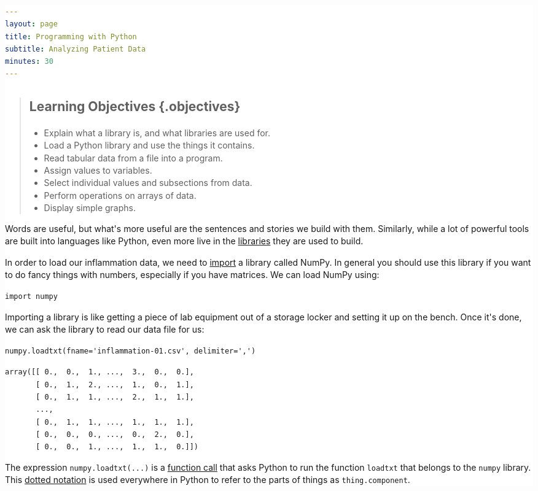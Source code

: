 ```yaml
---
layout: page
title: Programming with Python
subtitle: Analyzing Patient Data
minutes: 30
---
```

> ## Learning Objectives {.objectives}
>
> *   Explain what a library is, and what libraries are used for.
> *   Load a Python library and use the things it contains.
> *   Read tabular data from a file into a program.
> *   Assign values to variables.
> *   Select individual values and subsections from data.
> *   Perform operations on arrays of data.
> *   Display simple graphs.

Words are useful,
but what's more useful are the sentences and stories we build with them.
Similarly,
while a lot of powerful tools are built into languages like Python,
even more live in the [libraries](reference.html#software-library) they are used to build.

In order to load our inflammation data,
we need to [import](reference.html#import) a library called NumPy.
In general you should use this library if you want to do fancy things with numbers,
especially if you have matrices.
We can load NumPy using:

~~~ {.python}
import numpy
~~~

Importing a library is like getting a piece of lab equipment out of a storage locker
and setting it up on the bench.
Once it's done,
we can ask the library to read our data file for us:

~~~ {.python}
numpy.loadtxt(fname='inflammation-01.csv', delimiter=',')
~~~
~~~ {.output}
array([[ 0.,  0.,  1., ...,  3.,  0.,  0.],
       [ 0.,  1.,  2., ...,  1.,  0.,  1.],
       [ 0.,  1.,  1., ...,  2.,  1.,  1.],
       ...,
       [ 0.,  1.,  1., ...,  1.,  1.,  1.],
       [ 0.,  0.,  0., ...,  0.,  2.,  0.],
       [ 0.,  0.,  1., ...,  1.,  1.,  0.]])
~~~

The expression `numpy.loadtxt(...)` is a [function call](reference.html#function-call)
that asks Python to run the function `loadtxt` that belongs to the `numpy` library.
This [dotted notation](reference.html#dotted-notation) is used everywhere in Python
to refer to the parts of things as `thing.component`.

